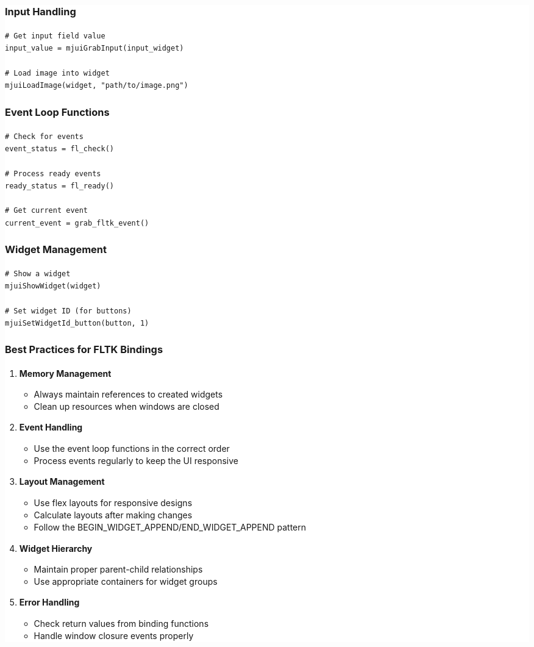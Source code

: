 ### Input Handling

```mojo
# Get input field value
input_value = mjuiGrabInput(input_widget)

# Load image into widget
mjuiLoadImage(widget, "path/to/image.png")
```

### Event Loop Functions

```mojo
# Check for events
event_status = fl_check()

# Process ready events
ready_status = fl_ready()

# Get current event
current_event = grab_fltk_event()
```

### Widget Management

```mojo
# Show a widget
mjuiShowWidget(widget)

# Set widget ID (for buttons)
mjuiSetWidgetId_button(button, 1)
```

### Best Practices for FLTK Bindings

1. **Memory Management**
   - Always maintain references to created widgets
   - Clean up resources when windows are closed

2. **Event Handling**
   - Use the event loop functions in the correct order
   - Process events regularly to keep the UI responsive

3. **Layout Management**
   - Use flex layouts for responsive designs
   - Calculate layouts after making changes
   - Follow the BEGIN_WIDGET_APPEND/END_WIDGET_APPEND pattern

4. **Widget Hierarchy**
   - Maintain proper parent-child relationships
   - Use appropriate containers for widget groups

5. **Error Handling**
   - Check return values from binding functions
   - Handle window closure events properly

